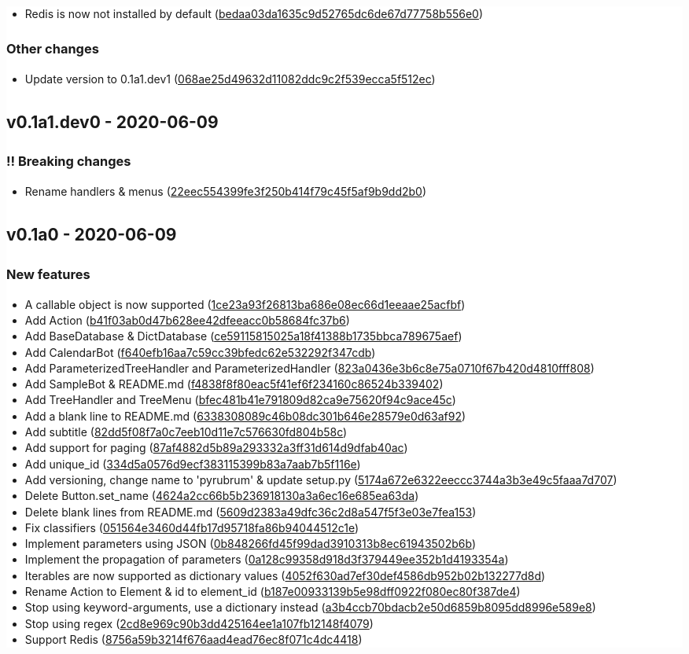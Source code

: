   - Redis is now not installed by default ([bedaa03da1635c9d52765dc6de67d77758b556e0](https://github.com/hearot/pyrubrum/commit/bedaa03da1635c9d52765dc6de67d77758b556e0))

### Other changes

   - Update version to 0.1a1.dev1 ([068ae25d49632d11082ddc9c2f539ecca5f512ec](https://github.com/hearot/pyrubrum/commit/068ae25d49632d11082ddc9c2f539ecca5f512ec))

## v0.1a1.dev0 - 2020-06-09

### ‼️ Breaking changes

   - Rename handlers & menus ([22eec554399fe3f250b414f79c45f5af9b9dd2b0](https://github.com/hearot/pyrubrum/commit/22eec554399fe3f250b414f79c45f5af9b9dd2b0))

## v0.1a0 - 2020-06-09

### New features

   - A callable object is now supported ([1ce23a93f26813ba686e08ec66d1eeaae25acfbf](https://github.com/hearot/pyrubrum/commit/1ce23a93f26813ba686e08ec66d1eeaae25acfbf))
   - Add Action ([b41f03ab0d47b628ee42dfeeacc0b58684fc37b6](https://github.com/hearot/pyrubrum/commit/b41f03ab0d47b628ee42dfeeacc0b58684fc37b6))
   - Add BaseDatabase & DictDatabase ([ce59115815025a18f41388b1735bbca789675aef](https://github.com/hearot/pyrubrum/commit/ce59115815025a18f41388b1735bbca789675aef))
   - Add CalendarBot ([f640efb16aa7c59cc39bfedc62e532292f347cdb](https://github.com/hearot/pyrubrum/commit/f640efb16aa7c59cc39bfedc62e532292f347cdb))
   - Add ParameterizedTreeHandler and ParameterizedHandler ([823a0436e3b6c8e75a0710f67b420d4810fff808](https://github.com/hearot/pyrubrum/commit/823a0436e3b6c8e75a0710f67b420d4810fff808))
   - Add SampleBot & README.md ([f4838f8f80eac5f41ef6f234160c86524b339402](https://github.com/hearot/pyrubrum/commit/f4838f8f80eac5f41ef6f234160c86524b339402))
   - Add TreeHandler and TreeMenu ([bfec481b41e791809d82ca9e75620f94c9ace45c](https://github.com/hearot/pyrubrum/commit/bfec481b41e791809d82ca9e75620f94c9ace45c))
   - Add a blank line to README.md ([6338308089c46b08dc301b646e28579e0d63af92](https://github.com/hearot/pyrubrum/commit/6338308089c46b08dc301b646e28579e0d63af92))
   - Add subtitle ([82dd5f08f7a0c7eeb10d11e7c576630fd804b58c](https://github.com/hearot/pyrubrum/commit/82dd5f08f7a0c7eeb10d11e7c576630fd804b58c))
   - Add support for paging ([87af4882d5b89a293332a3ff31d614d9dfab40ac](https://github.com/hearot/pyrubrum/commit/87af4882d5b89a293332a3ff31d614d9dfab40ac))
   - Add unique_id ([334d5a0576d9ecf383115399b83a7aab7b5f116e](https://github.com/hearot/pyrubrum/commit/334d5a0576d9ecf383115399b83a7aab7b5f116e))
   - Add versioning, change name to 'pyrubrum' & update setup.py ([5174a672e6322eeccc3744a3b3e49c5faaa7d707](https://github.com/hearot/pyrubrum/commit/5174a672e6322eeccc3744a3b3e49c5faaa7d707))
   - Delete Button.set_name ([4624a2cc66b5b236918130a3a6ec16e685ea63da](https://github.com/hearot/pyrubrum/commit/4624a2cc66b5b236918130a3a6ec16e685ea63da))
   - Delete blank lines from README.md ([5609d2383a49dfc36c2d8a547f5f3e03e7fea153](https://github.com/hearot/pyrubrum/commit/5609d2383a49dfc36c2d8a547f5f3e03e7fea153))
   - Fix classifiers ([051564e3460d44fb17d95718fa86b94044512c1e](https://github.com/hearot/pyrubrum/commit/051564e3460d44fb17d95718fa86b94044512c1e))
   - Implement parameters using JSON ([0b848266fd45f99dad3910313b8ec61943502b6b](https://github.com/hearot/pyrubrum/commit/0b848266fd45f99dad3910313b8ec61943502b6b))
   - Implement the propagation of parameters ([0a128c99358d918d3f379449ee352b1d4193354a](https://github.com/hearot/pyrubrum/commit/0a128c99358d918d3f379449ee352b1d4193354a))
   - Iterables are now supported as dictionary values ([4052f630ad7ef30def4586db952b02b132277d8d](https://github.com/hearot/pyrubrum/commit/4052f630ad7ef30def4586db952b02b132277d8d))
   - Rename Action to Element & id to element_id ([b187e00933139b5e98dff0922f080ec80f387de4](https://github.com/hearot/pyrubrum/commit/b187e00933139b5e98dff0922f080ec80f387de4))
   - Stop using keyword-arguments, use a dictionary instead ([a3b4ccb70bdacb2e50d6859b8095dd8996e589e8](https://github.com/hearot/pyrubrum/commit/a3b4ccb70bdacb2e50d6859b8095dd8996e589e8))
   - Stop using regex ([2cd8e969c90b3dd425164ee1a107fb12148f4079](https://github.com/hearot/pyrubrum/commit/2cd8e969c90b3dd425164ee1a107fb12148f4079))
   - Support Redis ([8756a59b3214f676aad4ead76ec8f071c4dc4418](https://github.com/hearot/pyrubrum/commit/8756a59b3214f676aad4ead76ec8f071c4dc4418))
